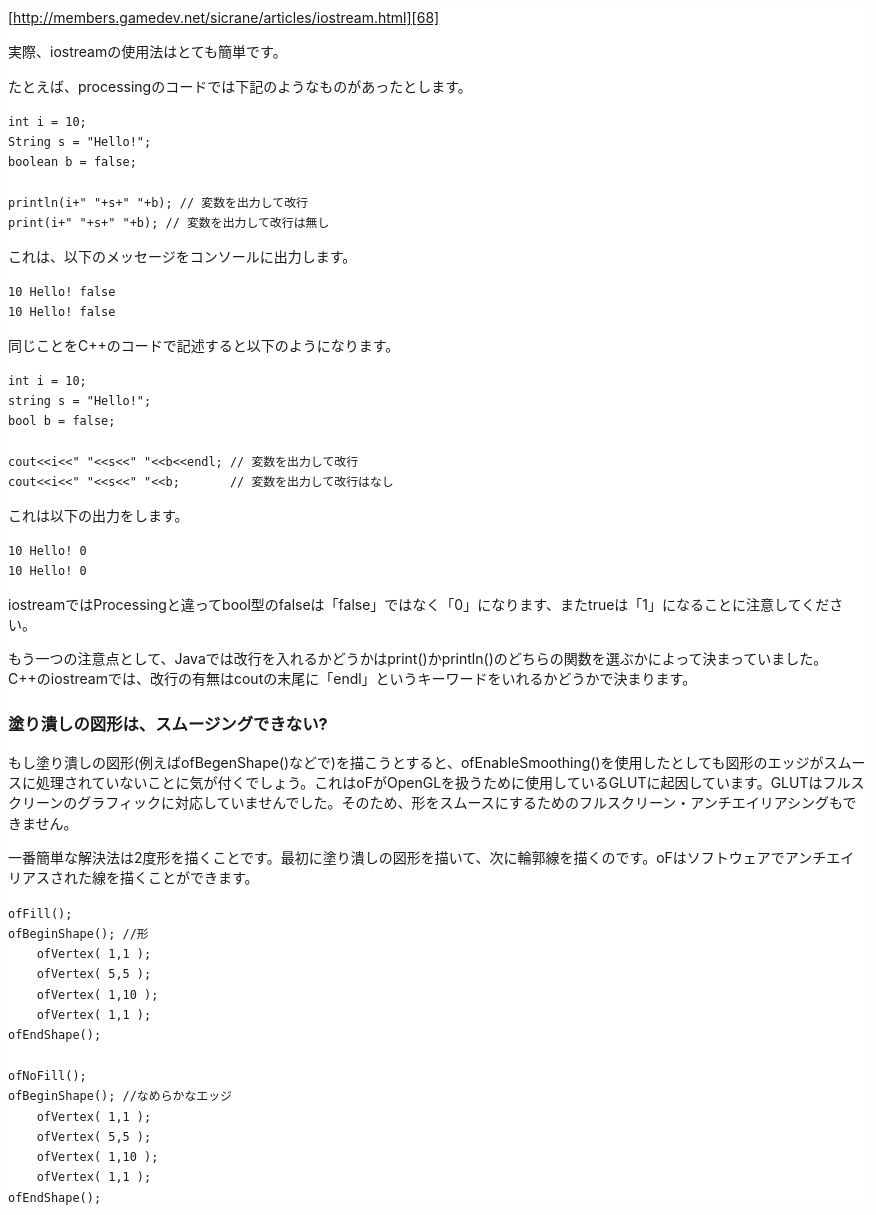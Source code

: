 [http://members.gamedev.net/sicrane/articles/iostream.html][68]

実際、iostreamの使用法はとても簡単です。

たとえば、processingのコードでは下記のようなものがあったとします。

~~~~{.java}
int i = 10;
String s = "Hello!";
boolean b = false;
    
println(i+" "+s+" "+b); // 変数を出力して改行
print(i+" "+s+" "+b); // 変数を出力して改行は無し
~~~~

これは、以下のメッセージをコンソールに出力します。

~~~~{.java}
10 Hello! false
10 Hello! false
~~~~

同じことをC++のコードで記述すると以下のようになります。

~~~~{.cpp}
int i = 10;
string s = "Hello!";
bool b = false;
    
cout<<i<<" "<<s<<" "<<b<<endl; // 変数を出力して改行
cout<<i<<" "<<s<<" "<<b;       // 変数を出力して改行はなし
~~~~
    

これは以下の出力をします。

~~~~{.cpp}
10 Hello! 0
10 Hello! 0
~~~~

iostreamではProcessingと違ってbool型のfalseは「false」ではなく「0」になります、またtrueは「1」になることに注意してください。

もう一つの注意点として、Javaでは改行を入れるかどうかはprint()かprintln()のどちらの関数を選ぶかによって決まっていました。C++のiostreamでは、改行の有無はcoutの末尾に「endl」というキーワードをいれるかどうかで決まります。

### <a id="Smoothing_not_working_on_filled_shapes.3F"></a>塗り潰しの図形は、スムージングできない?

もし塗り潰しの図形(例えばofBegenShape()などで)を描こうとすると、ofEnableSmoothing()を使用したとしても図形のエッジがスムースに処理されていないことに気が付くでしょう。これはoFがOpenGLを扱うために使用しているGLUTに起因しています。GLUTはフルスクリーンのグラフィックに対応していませんでした。そのため、形をスムースにするためのフルスクリーン・アンチエイリアシングもできません。

一番簡単な解決法は2度形を描くことです。最初に塗り潰しの図形を描いて、次に輪郭線を描くのです。oFはソフトウェアでアンチエイリアスされた線を描くことができます。

~~~~{.cpp}
ofFill();
ofBeginShape(); //形
    ofVertex( 1,1 );
    ofVertex( 5,5 );
    ofVertex( 1,10 );
    ofVertex( 1,1 );
ofEndShape();
    
ofNoFill();
ofBeginShape(); //なめらかなエッジ
    ofVertex( 1,1 );
    ofVertex( 5,5 );
    ofVertex( 1,10 );
    ofVertex( 1,1 );
ofEndShape();
~~~~

[0]: #column-one
[1]: #searchInput
[2]: #An_overview_of_OpenFrameworks_for_processing_junkies.
[3]: #How_Processing_Actually_Works
[4]: #What_is_class_extending.3F_.28base_and_sub_classes.29.3F
[5]: #Ok.2C_so_what_does_this_have_to_do_with_Processing.3F
[6]: #How_OpenFrameworks_Works.
[7]: #Main.cpp_In-depth
[8]: #Java_vs._C.2B.2B_Compile_Processes
[9]: #How_Classes_Work_in_C.2B.2B_.28Two_Files.21.3F.29
[10]: #testApp.h
[11]: #testApp.cpp
[12]: #What_the_Fu.2A.26.3F_.28a_very_basic_introduction_to_pointers.29.
[13]: #Value_vs._Reference
[14]: #.26_and_.2A
[15]: #So_Where_Do_I_use_This.3F
[16]: #Basic_Data-types
[17]: #The_Processing_String_Exception
[18]: #PImage.2C_updatePixels.28.29_vs._ofTexture.2C_pixels.5B.5D
[19]: #How_are_pixel_values_stored_without_a_Color_object.3F
[20]: #Common_Problems_With_C.2B.2B_.2F_Misc._Topics
[21]: #Expecting_implicit_data_conversion.3F
[22]: #Changing_window_size
[23]: #Update.28.29_and_Draw.28.29.3F
[24]: #How_in_the_world_do_I_print_to_the_console.3F
[25]: #printf
[26]: #iostream
[27]: #Smoothing_not_working_on_filled_shapes.3F
[28]: #Displaying_video_problem.2Ffeature_related_to_ofSetColor
[29]: #Processing_background.28.29_vs._OF_ofBackground.28.29
[30]: #ofFill.28.29_.2F_ofNoFill.28.29_vs._processing_fill.28.29_noFill.28.29
[31]: #Math_functions.2C_and_where_they_come_from_.28no_more_Math..2A.29
[32]: #cmath
[33]: #ofConstants
[34]: #ofMath
[35]: #Structs.2C_what_are_they_for.2C_and_how_can_we_use_them.3F
[36]: #Memory_Management_and_You
[37]: #Basic_Logic_Problems
[38]: #accidental_breakpoints_in_Xcode_and_Why_Having_a_Debugger_Rocks
[39]: file:///index.php?title=OF_for_Processing_users&action=edit&section=1 "Edit section: An overview of OpenFrameworks for processing junkies."
[40]: file:///index.php?title=OF_for_Processing_users&action=edit&section=2 "Edit section: How Processing Actually Works"
[41]: file:///index.php?title=OF_for_Processing_users&action=edit&section=3 "Edit section: What is class extending? (base and sub classes)?"
[42]: file:///index.php?title=OF_for_Processing_users&action=edit&section=4 "Edit section: Ok, so what does this have to do with Processing?"
[43]: file:///index.php?title=OF_for_Processing_users&action=edit&section=5 "Edit section: How OpenFrameworks Works."
[44]: file:///index.php?title=OF_for_Processing_users&action=edit&section=6 "Edit section: Main.cpp In-depth"
[45]: file:///index.php?title=OF_for_Processing_users&action=edit&section=7 "Edit section: Java vs. C++ Compile Processes"
[46]: file:///index.php?title=OF_for_Processing_users&action=edit&section=8 "Edit section: How Classes Work in C++ (Two Files!?)"
[47]: file:///index.php?title=OF_for_Processing_users&action=edit&section=9 "Edit section: testApp.h"
[48]: http://pages.cs.wisc.edu/~hasti/cs368/CppTutorial/NOTES/CLASSES-INTRO.html "http://pages.cs.wisc.edu/~hasti/cs368/CppTutorial/NOTES/CLASSES-INTRO.html"
[49]: file:///index.php?title=OF_for_Processing_users&action=edit&section=10 "Edit section: testApp.cpp"
[50]: file:///index.php?title=OF_for_Processing_users&action=edit&section=11 "Edit section: What the Fu*&? (a very basic introduction to pointers)."
[51]: http://www.cplusplus.com/doc/tutorial/pointers.html "http://www.cplusplus.com/doc/tutorial/pointers.html"
[52]: file:///index.php?title=OF_for_Processing_users&action=edit&section=12 "Edit section: Value vs. Reference"
[53]: file:///index.php?title=OF_for_Processing_users&action=edit&section=13 "Edit section: & and *"
[54]: file:///index.php?title=OF_for_Processing_users&action=edit&section=14 "Edit section: So Where Do I use This?"
[55]: file:///index.php?title=OF_for_Processing_users&action=edit&section=15 "Edit section: Basic Data-types"
[56]: file:///index.php?title=OF_for_Processing_users&action=edit&section=16 "Edit section: The Processing String Exception"
[57]: file:///index.php?title=OF_for_Processing_users&action=edit&section=17 "Edit section: PImage, updatePixels() vs. ofTexture, pixels[]"
[58]: http://www.openframeworks.cc/documentation#ofImage-setUseTexture "http://www.openframeworks.cc/documentation#ofImage-setUseTexture"
[59]: file:///index.php?title=OF_for_Processing_users&action=edit&section=18 "Edit section: How are pixel values stored without a Color object?"
[60]: file:///index.php?title=OF_for_Processing_users&action=edit&section=19 "Edit section: Common Problems With C++ / Misc. Topics"
[61]: file:///index.php?title=OF_for_Processing_users&action=edit&section=20 "Edit section: Expecting implicit data conversion?"
[62]: file:///index.php?title=OF_for_Processing_users&action=edit&section=21 "Edit section: Changing window size"
[63]: file:///index.php?title=OF_for_Processing_users&action=edit&section=22 "Edit section: Update() and Draw()?"
[64]: file:///index.php?title=OF_for_Processing_users&action=edit&section=23 "Edit section: How in the world do I print to the console?"
[65]: file:///index.php?title=OF_for_Processing_users&action=edit&section=24 "Edit section: printf"
[66]: http://www.cplusplus.com/reference/clibrary/cstdio/printf.html "http://www.cplusplus.com/reference/clibrary/cstdio/printf.html"
[67]: file:///index.php?title=OF_for_Processing_users&action=edit&section=25 "Edit section: iostream"
[68]: http://members.gamedev.net/sicrane/articles/iostream.html "http://members.gamedev.net/sicrane/articles/iostream.html"
[69]: file:///index.php?title=OF_for_Processing_users&action=edit&section=26 "Edit section: Smoothing not working on filled shapes?"
[70]: file:///index.php?title=OF_for_Processing_users&action=edit&section=27 "Edit section: Displaying video problem/feature related to ofSetColor"
[71]: file:///index.php?title=OF_for_Processing_users&action=edit&section=28 "Edit section: Processing background() vs. OF ofBackground()"
[72]: file:///index.php?title=OF_for_Processing_users&action=edit&section=29 "Edit section: ofFill() / ofNoFill() vs. processing fill() noFill()"
[73]: file:///index.php?title=OF_for_Processing_users&action=edit&section=30 "Edit section: Math functions, and where they come from (no more Math.*)"
[74]: file:///index.php?title=OF_for_Processing_users&action=edit&section=31 "Edit section: cmath"
[75]: http://www.cplusplus.com/reference/clibrary/cmath/ "http://www.cplusplus.com/reference/clibrary/cmath/"
[76]: file:///index.php?title=OF_for_Processing_users&action=edit&section=32 "Edit section: ofConstants"
[77]: file:///index.php?title=OF_for_Processing_users&action=edit&section=33 "Edit section: ofMath"
[78]: http://www.openframeworks.cc/documentation#ofMath-about "http://www.openframeworks.cc/documentation#ofMath-about"
[79]: file:///index.php?title=OF_for_Processing_users&action=edit&section=34 "Edit section: Structs, what are they for, and how can we use them?"
[80]: http://richardbowles.tripod.com/cpp/linklist/linklist.htm "http://richardbowles.tripod.com/cpp/linklist/linklist.htm"
[81]: file:///index.php?title=OF_for_Processing_users&action=edit&section=35 "Edit section: Memory Management and You"
[82]: file:///index.php?title=OF_for_Processing_users&action=edit&section=36 "Edit section: Basic Logic Problems"
[83]: file:///index.php?title=OF_for_Processing_users&action=edit&section=37 "Edit section: accidental breakpoints in Xcode and Why Having a Debugger Rocks"
[84]: file:///index.php?title=Image:BkPt.jpg "Image:BkPt.jpg"
[85]: file:///index.php?title=Image:BuildConf.jpg "Image:BuildConf.jpg"
[86]: file:///index.php?title=Image:HilightedVar.jpg "Image:HilightedVar.jpg"